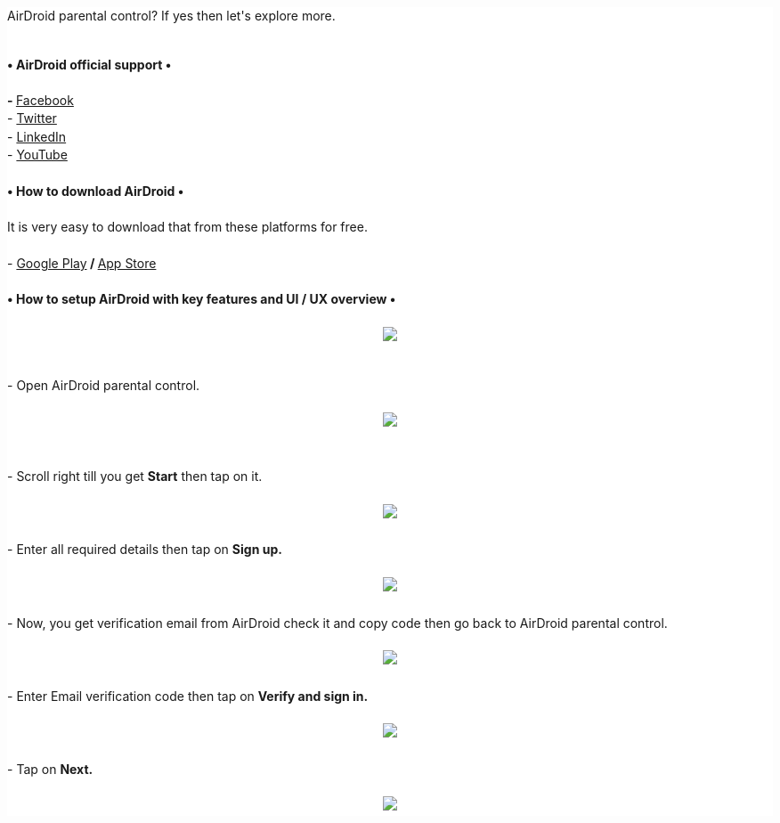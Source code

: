 AirDroid parental control? If yes then let's explore more.</div><div><br></div><div><b>• AirDroid official support •</b></div><div><b><br></b></div><div><b>- </b><a href="https://www.facebook.com/AirDroid">Facebook</a></div><div>- <a href="https://twitter.com/#!/AirDroidTeam">Twitter</a></div><div>- <a href="https://www.linkedin.com/company/airdroidbusiness/">LinkedIn</a></div><div>- <a href="https://www.youtube.com/user/AirDroidTeam">YouTube</a></div><div><b><br></b></div><div><b>• How to download AirDroid •</b></div><div><b><br></b></div><div>It is very easy to download that from these platforms for free.</div><div><br></div><div>- <a href="https://play.google.com/store/apps/details?id=com.sand.airdroidkidp">Google Play</a><b>&nbsp;/ </b><a href="https://apps.apple.com/app/apple-store/id1525339567?pt=120473835&amp;ct=www_get&amp;mt=8">App Store</a></div><div><b><br></b></div><div><b>• How to setup AirDroid with key features and UI / UX overview •</b></div><div><b><br></b></div><div><b><div class="separator" style="clear: both; text-align: center;">
  <a href="https://lh3.googleusercontent.com/-hJacjdvyO1M/Y56lBG2EOxI/AAAAAAAAP00/O5VUq2MPz8QgOT8-bUWUxGw4b8wZl4EzQCNcBGAsYHQ/s1600/1671341312057794-0.png" imageanchor="1" style="margin-left: 1em; margin-right: 1em;">
    <img border="0" src="https://lh3.googleusercontent.com/-hJacjdvyO1M/Y56lBG2EOxI/AAAAAAAAP00/O5VUq2MPz8QgOT8-bUWUxGw4b8wZl4EzQCNcBGAsYHQ/s1600/1671341312057794-0.png" width="400">
  </a>
</div><br></b></div><div>- Open AirDroid parental control.</div><div><b><br></b></div><div><b><div class="separator" style="clear: both; text-align: center;">
  <a href="https://lh3.googleusercontent.com/-Jj0qVSVjWEI/Y56lAHRMTyI/AAAAAAAAP0w/g9ymqKOohYY2QLuR6hFHzdumnL_K4bhPwCNcBGAsYHQ/s1600/1671341308500828-1.png" imageanchor="1" style="margin-left: 1em; margin-right: 1em;">
    <img border="0" src="https://lh3.googleusercontent.com/-Jj0qVSVjWEI/Y56lAHRMTyI/AAAAAAAAP0w/g9ymqKOohYY2QLuR6hFHzdumnL_K4bhPwCNcBGAsYHQ/s1600/1671341308500828-1.png" width="400">
  </a>
</div><br></b></div><div><br></div><div>- Scroll right till you get <b>Start</b> then tap on it.</div><div><br></div><div><div class="separator" style="clear: both; text-align: center;">
  <a href="https://lh3.googleusercontent.com/-_8RKgLWf_K0/Y56k_QX_BvI/AAAAAAAAP0s/X_-DfYPsWA8wVatUgOCtiGd5FSuV3OagQCNcBGAsYHQ/s1600/1671341305064547-2.png" imageanchor="1" style="margin-left: 1em; margin-right: 1em;">
    <img border="0" src="https://lh3.googleusercontent.com/-_8RKgLWf_K0/Y56k_QX_BvI/AAAAAAAAP0s/X_-DfYPsWA8wVatUgOCtiGd5FSuV3OagQCNcBGAsYHQ/s1600/1671341305064547-2.png" width="400">
  </a>
</div><br></div><div>- Enter all required details then tap on <b>Sign up.</b></div><div><b><br></b></div><div><b><div class="separator" style="clear: both; text-align: center;">
  <a href="https://lh3.googleusercontent.com/-zFu5AM492zo/Y56k-i7fDkI/AAAAAAAAP0o/QOHoY4RMG0Q3INkwawuUIzP379OCpRDbQCNcBGAsYHQ/s1600/1671341301667980-3.png" imageanchor="1" style="margin-left: 1em; margin-right: 1em;">
    <img border="0" src="https://lh3.googleusercontent.com/-zFu5AM492zo/Y56k-i7fDkI/AAAAAAAAP0o/QOHoY4RMG0Q3INkwawuUIzP379OCpRDbQCNcBGAsYHQ/s1600/1671341301667980-3.png" width="400">
  </a>
</div><br></b></div><div>- Now, you get verification email from AirDroid check it and copy code then go back to AirDroid parental control.</div><div><br></div><div><div class="separator" style="clear: both; text-align: center;">
  <a href="https://lh3.googleusercontent.com/-JMfwKRhqfls/Y56k9k_N1KI/AAAAAAAAP0k/agcmSsG_OQoiWCUB4Gku97Sghy_0c4OvQCNcBGAsYHQ/s1600/1671341298246126-4.png" imageanchor="1" style="margin-left: 1em; margin-right: 1em;">
    <img border="0" src="https://lh3.googleusercontent.com/-JMfwKRhqfls/Y56k9k_N1KI/AAAAAAAAP0k/agcmSsG_OQoiWCUB4Gku97Sghy_0c4OvQCNcBGAsYHQ/s1600/1671341298246126-4.png" width="400">
  </a>
</div><br></div><div>- Enter Email verification code then tap on <b>Verify and sign in.</b></div><div><b><br></b></div><div><b><div class="separator" style="clear: both; text-align: center;">
  <a href="https://lh3.googleusercontent.com/-U9fjRjVtE4k/Y56k8_N36GI/AAAAAAAAP0g/VANN6ejYhfs7CrCk30eVnu3Db5_klj61QCNcBGAsYHQ/s1600/1671341294831747-5.png" imageanchor="1" style="margin-left: 1em; margin-right: 1em;">
    <img border="0" src="https://lh3.googleusercontent.com/-U9fjRjVtE4k/Y56k8_N36GI/AAAAAAAAP0g/VANN6ejYhfs7CrCk30eVnu3Db5_klj61QCNcBGAsYHQ/s1600/1671341294831747-5.png" width="400">
  </a>
</div><br></b></div><div>- Tap on <b>Next.</b></div><div><b><br></b></div><div><b><div class="separator" style="clear: both; text-align: center;">
  <a href="https://lh3.googleusercontent.com/-OesIHZE_5RA/Y56k74XEkTI/AAAAAAAAP0c/4nnffJRAhEQURhmhTsGiw31qiqcneqh7ACNcBGAsYHQ/s1600/1671341291137715-6.png" imageanchor="1" style="margin-left: 1em; margin-right: 1em;">
    <img border="0" src="https://lh3.googleusercontent.com/-OesIHZE_5RA/Y56k74XEkTI/AAAAAAAAP0c/4nnffJRAhEQURhmhTsGiw31qiqcneqh7ACNcBGAsYHQ/s1600/1671341291137715-6.png" width="400">
  </a>